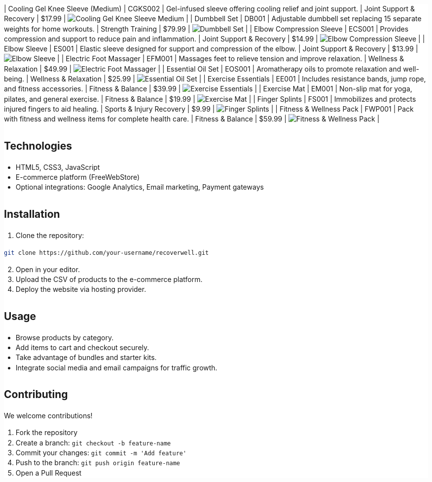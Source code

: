 | Cooling Gel Knee Sleeve (Medium) | CGKS002 | Gel-infused sleeve offering cooling relief and joint support. | Joint Support & Recovery | $17.99 | ![Cooling Gel Knee Sleeve Medium](https://images-na.ssl-images-amazon.com/images/I/71%2Bz6%2B%2B%2B%2BL._AC_SL1500_.jpg) |
| Dumbbell Set | DB001 | Adjustable dumbbell set replacing 15 separate weights for home workouts. | Strength Training | $79.99 | ![Dumbbell Set](https://nypost.com/wp-content/uploads/sites/2/2025/09/Screen-Shot-2025-09-04-at-10.30.18-AM.png) |
| Elbow Compression Sleeve | ECS001 | Provides compression and support to reduce pain and inflammation. | Joint Support & Recovery | $14.99 | ![Elbow Compression Sleeve](https://images-na.ssl-images-amazon.com/images/I/71%2Bz6%2B%2B%2B%2BL._AC_SL1500_.jpg) |
| Elbow Sleeve | ES001 | Elastic sleeve designed for support and compression of the elbow. | Joint Support & Recovery | $13.99 | ![Elbow Sleeve](https://images-na.ssl-images-amazon.com/images/I/71%2Bz6%2B%2B%2B%2BL._AC_SL1500_.jpg) |
| Electric Foot Massager | EFM001 | Massages feet to relieve tension and improve relaxation. | Wellness & Relaxation | $49.99 | ![Electric Foot Massager](https://images-na.ssl-images-amazon.com/images/I/71%2Bz6%2B%2B%2B%2BL._AC_SL1500_.jpg) |
| Essential Oil Set | EOS001 | Aromatherapy oils to promote relaxation and well-being. | Wellness & Relaxation | $25.99 | ![Essential Oil Set](https://images-na.ssl-images-amazon.com/images/I/71%2Bz6%2B%2B%2B%2BL._AC_SL1500_.jpg) |
| Exercise Essentials | EE001 | Includes resistance bands, jump rope, and fitness accessories. | Fitness & Balance | $39.99 | ![Exercise Essentials](https://images-na.ssl-images-amazon.com/images/I/71%2Bz6%2B%2B%2B%2BL._AC_SL1500_.jpg) |
| Exercise Mat | EM001 | Non-slip mat for yoga, pilates, and general exercise. | Fitness & Balance | $19.99 | ![Exercise Mat](https://images-na.ssl-images-amazon.com/images/I/71%2Bz6%2B%2B%2B%2BL._AC_SL1500_.jpg) |
| Finger Splints | FS001 | Immobilizes and protects injured fingers to aid healing. | Sports & Injury Recovery | $9.99 | ![Finger Splints](https://images-na.ssl-images-amazon.com/images/I/71%2Bz6%2B%2B%2B%2BL._AC_SL1500_.jpg) |
| Fitness & Wellness Pack | FWP001 | Pack with fitness and wellness items for complete health care. | Fitness & Balance | $59.99 | ![Fitness & Wellness Pack](https://images-na.ssl-images-amazon.com/images/I/71%2Bz6%2B%2B%2B%2BL._AC_SL1500_.jpg) |


## Technologies

- HTML5, CSS3, JavaScript
- E-commerce platform (FreeWebStore)
- Optional integrations: Google Analytics, Email marketing, Payment gateways

## Installation

1. Clone the repository:
```bash
git clone https://github.com/your-username/recoverwell.git
```
2. Open in your editor.  
3. Upload the CSV of products to the e-commerce platform.  
4. Deploy the website via hosting provider.

## Usage

- Browse products by category.  
- Add items to cart and checkout securely.  
- Take advantage of bundles and starter kits.  
- Integrate social media and email campaigns for traffic growth.

## Contributing

We welcome contributions!  

1. Fork the repository  
2. Create a branch: `git checkout -b feature-name`  
3. Commit your changes: `git commit -m 'Add feature'`  
4. Push to the branch: `git push origin feature-name`  
5. Open a Pull Request  
